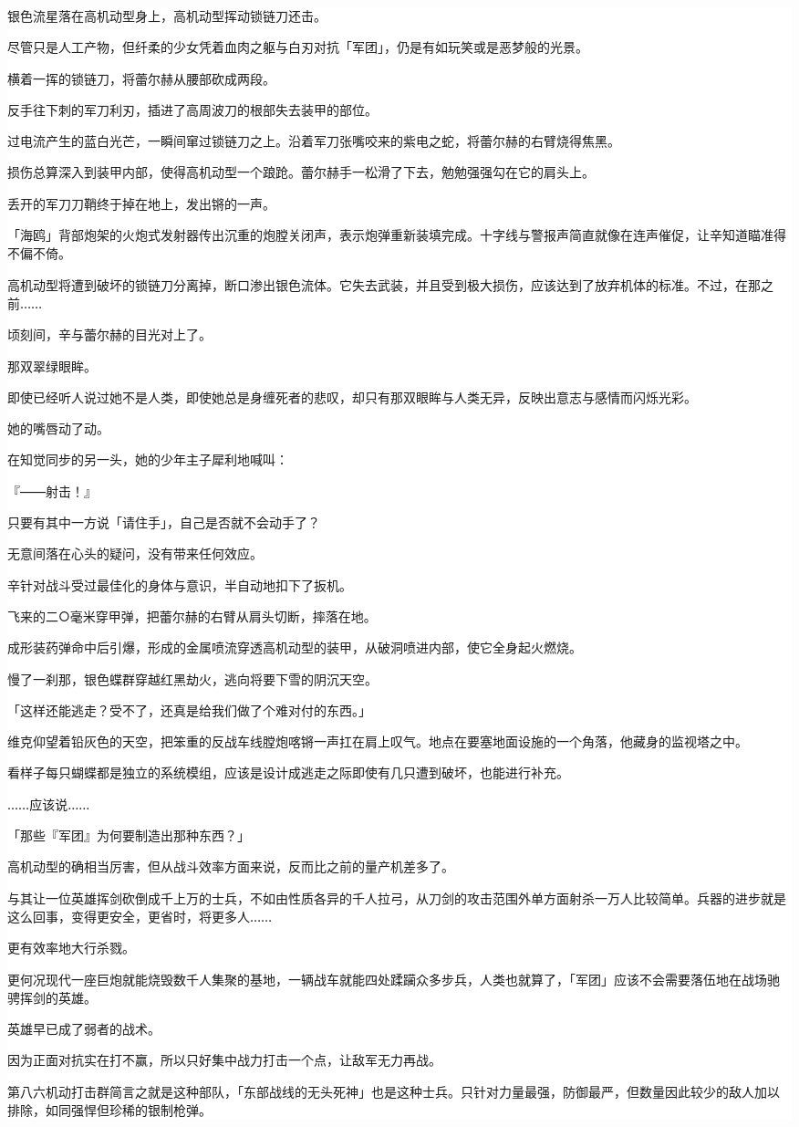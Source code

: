 银色流星落在高机动型身上，高机动型挥动锁链刀还击。

尽管只是人工产物，但纤柔的少女凭着血肉之躯与白刃对抗「军团」，仍是有如玩笑或是恶梦般的光景。

横着一挥的锁链刀，将蕾尔赫从腰部砍成两段。

反手往下刺的军刀利刃，插进了高周波刀的根部失去装甲的部位。

过电流产生的蓝白光芒，一瞬间窜过锁链刀之上。沿着军刀张嘴咬来的紫电之蛇，将蕾尔赫的右臂烧得焦黑。

损伤总算深入到装甲内部，使得高机动型一个踉跄。蕾尔赫手一松滑了下去，勉勉强强勾在它的肩头上。

丢开的军刀刀鞘终于掉在地上，发出锵的一声。

「海鸥」背部炮架的火炮式发射器传出沉重的炮膛关闭声，表示炮弹重新装填完成。十字线与警报声简直就像在连声催促，让辛知道瞄准得不偏不倚。

高机动型将遭到破坏的锁链刀分离掉，断口渗出银色流体。它失去武装，并且受到极大损伤，应该达到了放弃机体的标准。不过，在那之前……

顷刻间，辛与蕾尔赫的目光对上了。

那双翠绿眼眸。

即使已经听人说过她不是人类，即使她总是身缠死者的悲叹，却只有那双眼眸与人类无异，反映出意志与感情而闪烁光彩。

她的嘴唇动了动。

在知觉同步的另一头，她的少年主子犀利地喊叫：

『——射击！』

只要有其中一方说「请住手」，自己是否就不会动手了？

无意间落在心头的疑问，没有带来任何效应。

辛针对战斗受过最佳化的身体与意识，半自动地扣下了扳机。

飞来的二○毫米穿甲弹，把蕾尔赫的右臂从肩头切断，摔落在地。

成形装药弹命中后引爆，形成的金属喷流穿透高机动型的装甲，从破洞喷进内部，使它全身起火燃烧。

慢了一刹那，银色蝶群穿越红黑劫火，逃向将要下雪的阴沉天空。

「这样还能逃走？受不了，还真是给我们做了个难对付的东西。」

维克仰望着铅灰色的天空，把笨重的反战车线膛炮喀锵一声扛在肩上叹气。地点在要塞地面设施的一个角落，他藏身的监视塔之中。

看样子每只蝴蝶都是独立的系统模组，应该是设计成逃走之际即使有几只遭到破坏，也能进行补充。

……应该说……

「那些『军团』为何要制造出那种东西？」

高机动型的确相当厉害，但从战斗效率方面来说，反而比之前的量产机差多了。

与其让一位英雄挥剑砍倒成千上万的士兵，不如由性质各异的千人拉弓，从刀剑的攻击范围外单方面射杀一万人比较简单。兵器的进步就是这么回事，变得更安全，更省时，将更多人……

更有效率地大行杀戮。

更何况现代一座巨炮就能烧毁数千人集聚的基地，一辆战车就能四处蹂躏众多步兵，人类也就算了，「军团」应该不会需要落伍地在战场驰骋挥剑的英雄。

英雄早已成了弱者的战术。

因为正面对抗实在打不赢，所以只好集中战力打击一个点，让敌军无力再战。

第八六机动打击群简言之就是这种部队，「东部战线的无头死神」也是这种士兵。只针对力量最强，防御最严，但数量因此较少的敌人加以排除，如同强悍但珍稀的银制枪弹。
